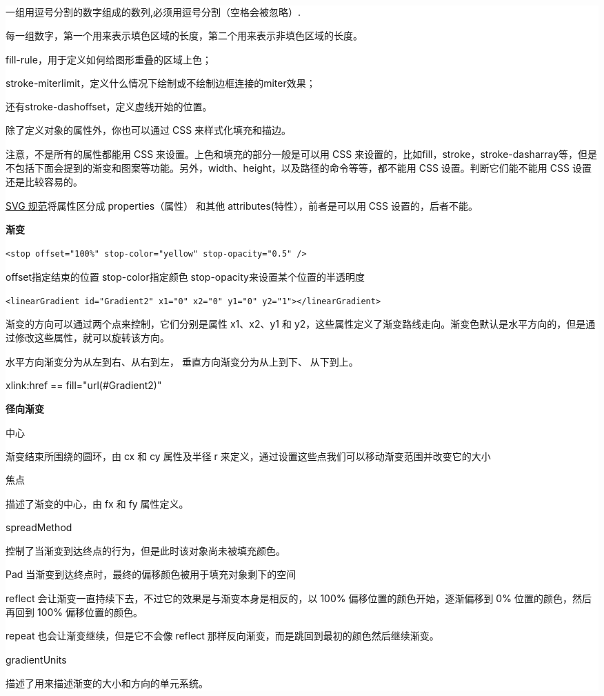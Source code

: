 一组用逗号分割的数字组成的数列,必须用逗号分割（空格会被忽略）.

每一组数字，第一个用来表示填色区域的长度，第二个用来表示非填色区域的长度。

fill-rule，用于定义如何给图形重叠的区域上色；

stroke-miterlimit，定义什么情况下绘制或不绘制边框连接的miter效果；

还有stroke-dashoffset，定义虚线开始的位置。

除了定义对象的属性外，你也可以通过 CSS 来样式化填充和描边。

注意，不是所有的属性都能用 CSS 来设置。上色和填充的部分一般是可以用 CSS 来设置的，比如fill，stroke，stroke-dasharray等，但是不包括下面会提到的渐变和图案等功能。另外，width、height，以及路径的命令等等，都不能用 CSS 设置。判断它们能不能用 CSS 设置还是比较容易的。

[SVG 规范](https://www.w3.org/TR/SVG/propidx.html)将属性区分成 properties（属性） 和其他 attributes(特性），前者是可以用 CSS 设置的，后者不能。

**渐变**

```
<stop offset="100%" stop-color="yellow" stop-opacity="0.5" />
```
offset指定结束的位置
stop-color指定颜色
stop-opacity来设置某个位置的半透明度

```
<linearGradient id="Gradient2" x1="0" x2="0" y1="0" y2="1"></linearGradient>
```

渐变的方向可以通过两个点来控制，它们分别是属性 x1、x2、y1 和 y2，这些属性定义了渐变路线走向。渐变色默认是水平方向的，但是通过修改这些属性，就可以旋转该方向。

水平方向渐变分为从左到右、从右到左， 垂直方向渐变分为从上到下、 从下到上。


xlink:href ==  fill="url(#Gradient2)" 


**径向渐变**

中心

渐变结束所围绕的圆环，由 cx 和 cy 属性及半径 r 来定义，通过设置这些点我们可以移动渐变范围并改变它的大小

焦点

描述了渐变的中心，由 fx 和 fy 属性定义。


spreadMethod

控制了当渐变到达终点的行为，但是此时该对象尚未被填充颜色。

Pad 当渐变到达终点时，最终的偏移颜色被用于填充对象剩下的空间

reflect 会让渐变一直持续下去，不过它的效果是与渐变本身是相反的，以 100% 偏移位置的颜色开始，逐渐偏移到 0% 位置的颜色，然后再回到 100% 偏移位置的颜色。

repeat 也会让渐变继续，但是它不会像 reflect 那样反向渐变，而是跳回到最初的颜色然后继续渐变。


gradientUnits

描述了用来描述渐变的大小和方向的单元系统。
